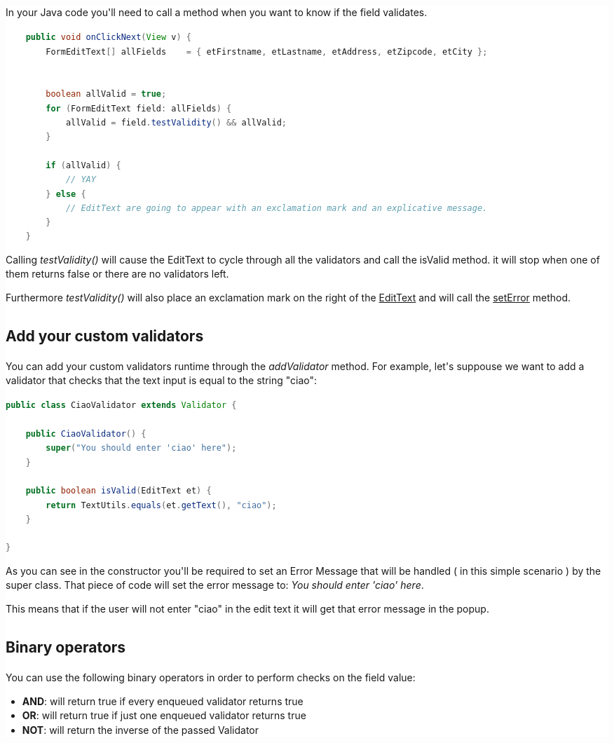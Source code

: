In your Java code you'll need to call a method when you want to know if the field validates.

```java
	public void onClickNext(View v) {
		FormEditText[] allFields	= { etFirstname, etLastname, etAddress, etZipcode, etCity };
		
		
		boolean allValid = true;
		for (FormEditText field: allFields) {
			allValid = field.testValidity() && allValid;
		}
		
		if (allValid) {
			// YAY
		} else {
			// EditText are going to appear with an exclamation mark and an explicative message.
		}
	}
```

Calling *testValidity()* will cause the EditText to cycle through all the validators and call the isValid method. it will stop when one of them returns false or there are no validators left.

Furthermore *testValidity()* will also place an exclamation mark on the right of the  [EditText](http://developer.android.com/reference/android/widget/EditText.html) and will call the [setError](http://developer.android.com/reference/android/widget/TextView.html#setError) method.



## Add your custom validators
You can add your custom validators runtime through the *addValidator* method. For example, let's suppouse we want to add a validator that checks that the text input is equal to the string "ciao":
```java
public class CiaoValidator extends Validator {

	public CiaoValidator() {
		super("You should enter 'ciao' here");
	}

	public boolean isValid(EditText et) {
		return TextUtils.equals(et.getText(), "ciao");
	}
	
}
```

As you can see in the constructor you'll be required to set an Error Message that will be handled ( in this simple scenario ) by the super class. That piece of code will set the error message to: *You should enter 'ciao' here*.

This means that if the user will not enter "ciao" in the edit text it will get that error message in the popup.

## Binary operators
You can use the following binary operators in order to perform checks on the field value:
- **AND**: will return true if every enqueued validator returns true
- **OR**: will return true if just one enqueued validator returns true
- **NOT**: will return the inverse of the passed Validator
